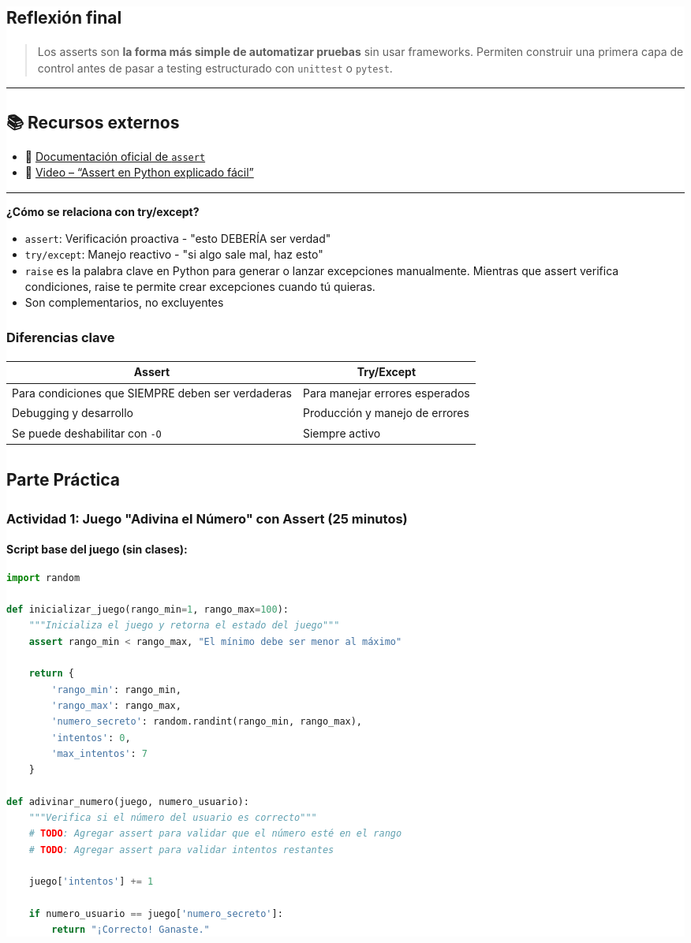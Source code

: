 
## **Reflexión final**

> Los asserts son **la forma más simple de automatizar pruebas** sin usar frameworks.
> Permiten construir una primera capa de control antes de pasar a testing estructurado con `unittest` o `pytest`.

---

## 📚 **Recursos externos**

* 📖 [Documentación oficial de `assert`](https://docs.python.org/3/reference/simple_stmts.html#the-assert-statement)
* 🎥 [Video – “Assert en Python explicado fácil”](https://www.youtube.com/watch?v=I_g4Y3sSZ50)

---

**¿Cómo se relaciona con try/except?**
- `assert`: Verificación proactiva - "esto DEBERÍA ser verdad"
- `try/except`: Manejo reactivo - "si algo sale mal, haz esto"
- `raise` es la palabra clave en Python para generar o lanzar excepciones manualmente. Mientras que assert verifica condiciones, raise te permite crear excepciones cuando tú quieras.
- Son complementarios, no excluyentes

### **Diferencias clave**

| Assert | Try/Except |
|--------|------------|
| Para condiciones que SIEMPRE deben ser verdaderas | Para manejar errores esperados |
| Debugging y desarrollo | Producción y manejo de errores |
| Se puede deshabilitar con `-O` | Siempre activo |

## **Parte Práctica**

### **Actividad 1: Juego "Adivina el Número" con Assert** (25 minutos)

**Script base del juego (sin clases):**
```python
import random

def inicializar_juego(rango_min=1, rango_max=100):
    """Inicializa el juego y retorna el estado del juego"""
    assert rango_min < rango_max, "El mínimo debe ser menor al máximo"
    
    return {
        'rango_min': rango_min,
        'rango_max': rango_max,
        'numero_secreto': random.randint(rango_min, rango_max),
        'intentos': 0,
        'max_intentos': 7
    }

def adivinar_numero(juego, numero_usuario):
    """Verifica si el número del usuario es correcto"""
    # TODO: Agregar assert para validar que el número esté en el rango
    # TODO: Agregar assert para validar intentos restantes
    
    juego['intentos'] += 1
    
    if numero_usuario == juego['numero_secreto']:
        return "¡Correcto! Ganaste."
```